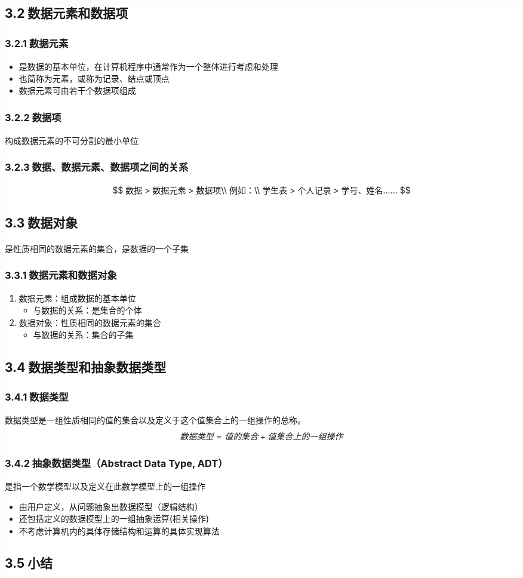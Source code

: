## 3.2 数据元素和数据项

### 3.2.1 数据元素

- 是数据的基本单位，在计算机程序中通常作为一个整体进行考虑和处理
- 也简称为元素，或称为记录、结点或顶点
- 数据元素可由若干个数据项组成

### 3.2.2 数据项

构成数据元素的不可分割的最小单位

### 3.2.3 数据、数据元素、数据项之间的关系

$$
数据 > 数据元素 > 数据项\\
例如：\\
	学生表 > 个人记录 > 学号、姓名......
$$

## 3.3 数据对象

是性质相同的数据元素的集合，是数据的一个子集

### 3.3.1 数据元素和数据对象

1. 数据元素：组成数据的基本单位
   - 与数据的关系：是集合的个体
2. 数据对象：性质相同的数据元素的集合
   - 与数据的关系：集合的子集

## 3.4 数据类型和抽象数据类型

### 3.4.1 数据类型

数据类型是一组性质相同的值的集合以及定义于这个值集合上的一组操作的总称。
$$
数据类型=值的集合+值集合上的一组操作
$$

### 3.4.2 抽象数据类型（Abstract Data Type, ADT）

是指一个数学模型以及定义在此数学模型上的一组操作

- 由用户定义，从问题抽象出数据模型（逻辑结构）
- 还包括定义的数据模型上的一组抽象运算(相关操作)
- 不考虑计算机内的具体存储结构和运算的具体实现算法

## 3.5 小结
